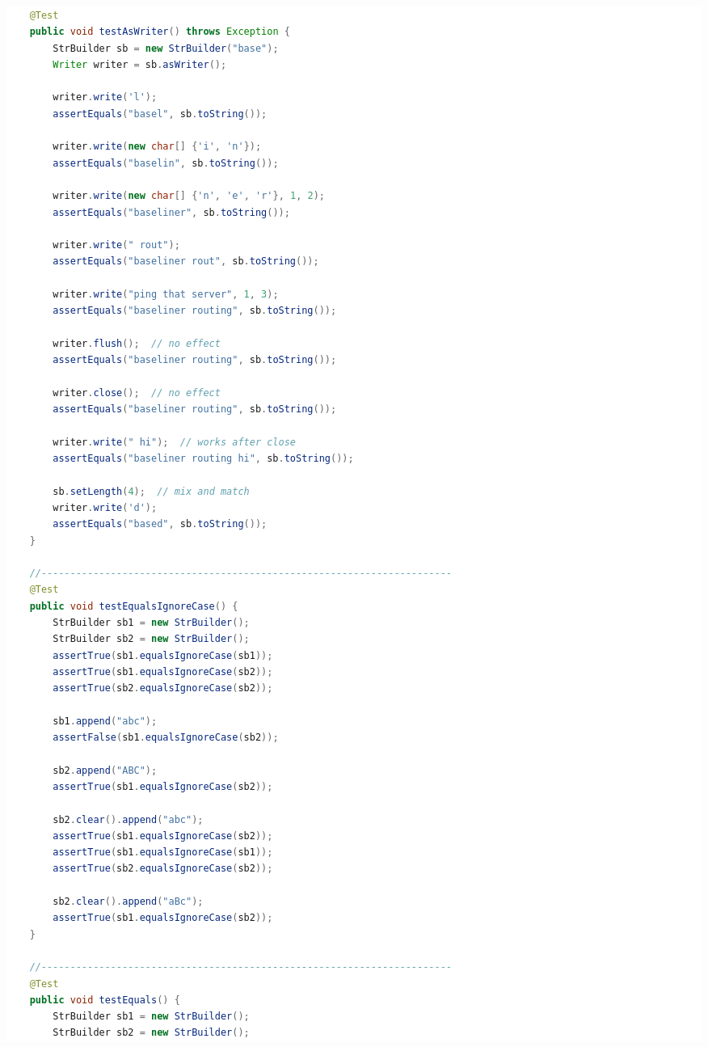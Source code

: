 ```java
    @Test
    public void testAsWriter() throws Exception {
        StrBuilder sb = new StrBuilder("base");
        Writer writer = sb.asWriter();
        
        writer.write('l');
        assertEquals("basel", sb.toString());
        
        writer.write(new char[] {'i', 'n'});
        assertEquals("baselin", sb.toString());
        
        writer.write(new char[] {'n', 'e', 'r'}, 1, 2);
        assertEquals("baseliner", sb.toString());
        
        writer.write(" rout");
        assertEquals("baseliner rout", sb.toString());
        
        writer.write("ping that server", 1, 3);
        assertEquals("baseliner routing", sb.toString());
        
        writer.flush();  // no effect
        assertEquals("baseliner routing", sb.toString());
        
        writer.close();  // no effect
        assertEquals("baseliner routing", sb.toString());
        
        writer.write(" hi");  // works after close
        assertEquals("baseliner routing hi", sb.toString());
        
        sb.setLength(4);  // mix and match
        writer.write('d');
        assertEquals("based", sb.toString());
    }

    //-----------------------------------------------------------------------
    @Test
    public void testEqualsIgnoreCase() {
        StrBuilder sb1 = new StrBuilder();
        StrBuilder sb2 = new StrBuilder();
        assertTrue(sb1.equalsIgnoreCase(sb1));
        assertTrue(sb1.equalsIgnoreCase(sb2));
        assertTrue(sb2.equalsIgnoreCase(sb2));
        
        sb1.append("abc");
        assertFalse(sb1.equalsIgnoreCase(sb2));
        
        sb2.append("ABC");
        assertTrue(sb1.equalsIgnoreCase(sb2));
        
        sb2.clear().append("abc");
        assertTrue(sb1.equalsIgnoreCase(sb2));
        assertTrue(sb1.equalsIgnoreCase(sb1));
        assertTrue(sb2.equalsIgnoreCase(sb2));
        
        sb2.clear().append("aBc");
        assertTrue(sb1.equalsIgnoreCase(sb2));
    }

    //-----------------------------------------------------------------------
    @Test
    public void testEquals() {
        StrBuilder sb1 = new StrBuilder();
        StrBuilder sb2 = new StrBuilder();
```